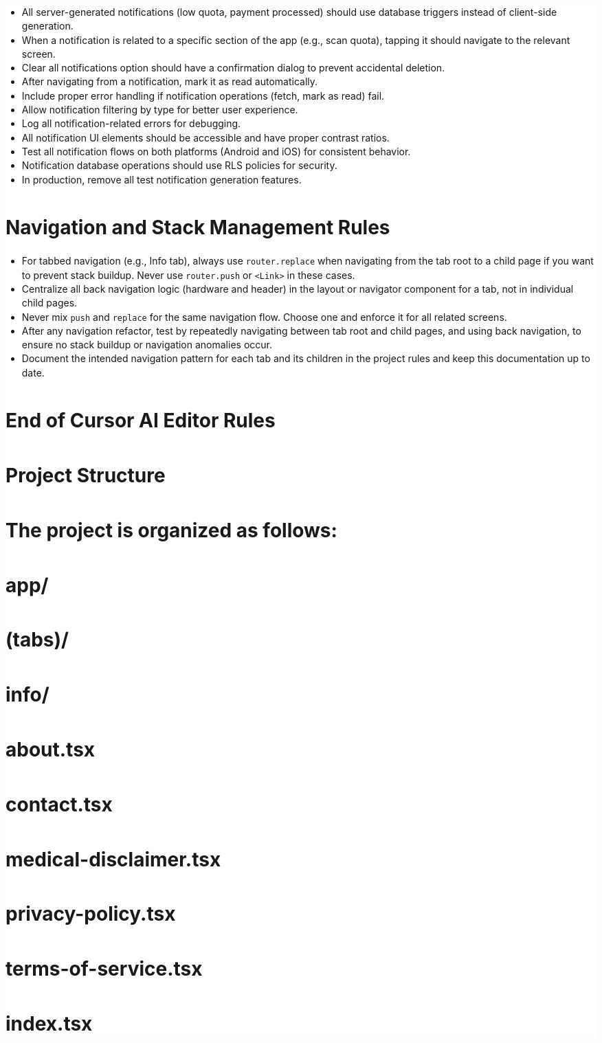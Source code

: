- All server-generated notifications (low quota, payment processed) should use database triggers instead of client-side generation.
- When a notification is related to a specific section of the app (e.g., scan quota), tapping it should navigate to the relevant screen.
- Clear all notifications option should have a confirmation dialog to prevent accidental deletion.
- After navigating from a notification, mark it as read automatically.
- Include proper error handling if notification operations (fetch, mark as read) fail.
- Allow notification filtering by type for better user experience.
- Log all notification-related errors for debugging.
- All notification UI elements should be accessible and have proper contrast ratios.
- Test all notification flows on both platforms (Android and iOS) for consistent behavior.
- Notification database operations should use RLS policies for security.
- In production, remove all test notification generation features.

# Navigation and Stack Management Rules
- For tabbed navigation (e.g., Info tab), always use `router.replace` when navigating from the tab root to a child page if you want to prevent stack buildup. Never use `router.push` or `<Link>` in these cases.
- Centralize all back navigation logic (hardware and header) in the layout or navigator component for a tab, not in individual child pages.
- Never mix `push` and `replace` for the same navigation flow. Choose one and enforce it for all related screens.
- After any navigation refactor, test by repeatedly navigating between tab root and child pages, and using back navigation, to ensure no stack buildup or navigation anomalies occur.
- Document the intended navigation pattern for each tab and its children in the project rules and keep this documentation up to date.

# End of Cursor AI Editor Rules

# Project Structure
#
# The project is organized as follows:
#
# app/
#   (tabs)/
#     info/
#       about.tsx
#       contact.tsx
#       medical-disclaimer.tsx
#       privacy-policy.tsx
#       terms-of-service.tsx
#       index.tsx